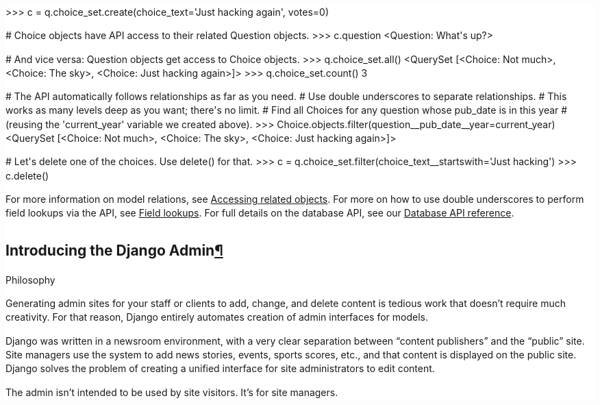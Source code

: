 <span class="gp">&gt;&gt;&gt; </span><span class="n">c</span> <span class="o">=</span> <span class="n">q</span><span class="o">.</span><span class="n">choice_set</span><span class="o">.</span><span class="n">create</span><span class="p">(</span><span class="n">choice_text</span><span class="o">=</span><span class="s1">&#39;Just hacking again&#39;</span><span class="p">,</span> <span class="n">votes</span><span class="o">=</span><span class="mi">0</span><span class="p">)</span>

<span class="go"># Choice objects have API access to their related Question objects.</span>
<span class="gp">&gt;&gt;&gt; </span><span class="n">c</span><span class="o">.</span><span class="n">question</span>
<span class="go">&lt;Question: What&#39;s up?&gt;</span>

<span class="go"># And vice versa: Question objects get access to Choice objects.</span>
<span class="gp">&gt;&gt;&gt; </span><span class="n">q</span><span class="o">.</span><span class="n">choice_set</span><span class="o">.</span><span class="n">all</span><span class="p">()</span>
<span class="go">&lt;QuerySet [&lt;Choice: Not much&gt;, &lt;Choice: The sky&gt;, &lt;Choice: Just hacking again&gt;]&gt;</span>
<span class="gp">&gt;&gt;&gt; </span><span class="n">q</span><span class="o">.</span><span class="n">choice_set</span><span class="o">.</span><span class="n">count</span><span class="p">()</span>
<span class="go">3</span>

<span class="go"># The API automatically follows relationships as far as you need.</span>
<span class="go"># Use double underscores to separate relationships.</span>
<span class="go"># This works as many levels deep as you want; there&#39;s no limit.</span>
<span class="go"># Find all Choices for any question whose pub_date is in this year</span>
<span class="go"># (reusing the &#39;current_year&#39; variable we created above).</span>
<span class="gp">&gt;&gt;&gt; </span><span class="n">Choice</span><span class="o">.</span><span class="n">objects</span><span class="o">.</span><span class="n">filter</span><span class="p">(</span><span class="n">question__pub_date__year</span><span class="o">=</span><span class="n">current_year</span><span class="p">)</span>
<span class="go">&lt;QuerySet [&lt;Choice: Not much&gt;, &lt;Choice: The sky&gt;, &lt;Choice: Just hacking again&gt;]&gt;</span>

<span class="go"># Let&#39;s delete one of the choices. Use delete() for that.</span>
<span class="gp">&gt;&gt;&gt; </span><span class="n">c</span> <span class="o">=</span> <span class="n">q</span><span class="o">.</span><span class="n">choice_set</span><span class="o">.</span><span class="n">filter</span><span class="p">(</span><span class="n">choice_text__startswith</span><span class="o">=</span><span class="s1">&#39;Just hacking&#39;</span><span class="p">)</span>
<span class="gp">&gt;&gt;&gt; </span><span class="n">c</span><span class="o">.</span><span class="n">delete</span><span class="p">()</span>
</pre></div>
</div>
<p>For more information on model relations, see <a class="reference internal" href="../../ref/models/relations/"><span class="doc">Accessing related objects</span></a>. For more on how to use double underscores to perform
field lookups via the API, see <a class="reference internal" href="../../topics/db/queries/#field-lookups-intro"><span class="std std-ref">Field lookups</span></a>. For
full details on the database API, see our <a class="reference internal" href="../../topics/db/queries/"><span class="doc">Database API reference</span></a>.</p>
</div>
<div class="section" id="s-introducing-the-django-admin">
<span id="introducing-the-django-admin"></span><h2>Introducing the Django Admin<a class="headerlink" href="#introducing-the-django-admin" title="Permalink to this headline">¶</a></h2>
<div class="admonition-philosophy admonition">
<p class="first admonition-title">Philosophy</p>
<p>Generating admin sites for your staff or clients to add, change, and delete
content is tedious work that doesn&#8217;t require much creativity. For that
reason, Django entirely automates creation of admin interfaces for models.</p>
<p>Django was written in a newsroom environment, with a very clear separation
between &#8220;content publishers&#8221; and the &#8220;public&#8221; site. Site managers use the
system to add news stories, events, sports scores, etc., and that content is
displayed on the public site. Django solves the problem of creating a
unified interface for site administrators to edit content.</p>
<p class="last">The admin isn&#8217;t intended to be used by site visitors. It&#8217;s for site
managers.</p>
</div>